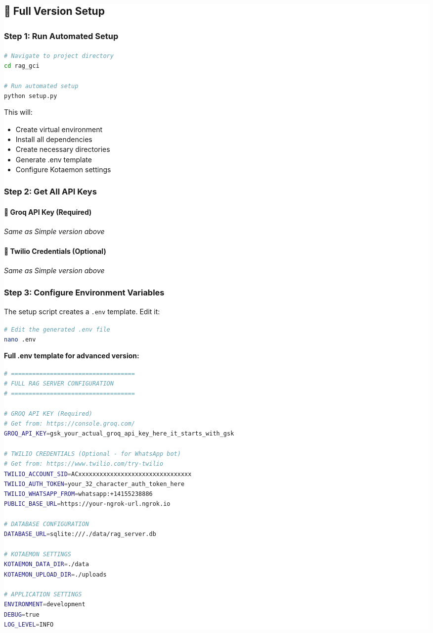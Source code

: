 
## 🏢 **Full Version Setup**

### Step 1: Run Automated Setup

```bash
# Navigate to project directory
cd rag_gci

# Run automated setup
python setup.py
```

This will:
- Create virtual environment
- Install all dependencies
- Create necessary directories
- Generate .env template
- Configure Kotaemon settings

### Step 2: Get All API Keys

#### 🔑 **Groq API Key** (Required)
*Same as Simple version above*

#### 🔑 **Twilio Credentials** (Optional)
*Same as Simple version above*

### Step 3: Configure Environment Variables

The setup script creates a `.env` template. Edit it:

```bash
# Edit the generated .env file
nano .env
```

**Full .env template for advanced version:**

```bash
# ===================================
# FULL RAG SERVER CONFIGURATION
# ===================================

# GROQ API KEY (Required)
# Get from: https://console.groq.com/
GROQ_API_KEY=gsk_your_actual_groq_api_key_here_it_starts_with_gsk

# TWILIO CREDENTIALS (Optional - for WhatsApp bot)
# Get from: https://www.twilio.com/try-twilio
TWILIO_ACCOUNT_SID=ACxxxxxxxxxxxxxxxxxxxxxxxxxxxxxxxx
TWILIO_AUTH_TOKEN=your_32_character_auth_token_here
TWILIO_WHATSAPP_FROM=whatsapp:+14155238886
PUBLIC_BASE_URL=https://your-ngrok-url.ngrok.io

# DATABASE CONFIGURATION
DATABASE_URL=sqlite:///./data/rag_server.db

# KOTAEMON SETTINGS
KOTAEMON_DATA_DIR=./data
KOTAEMON_UPLOAD_DIR=./uploads

# APPLICATION SETTINGS
ENVIRONMENT=development
DEBUG=true
LOG_LEVEL=INFO
```